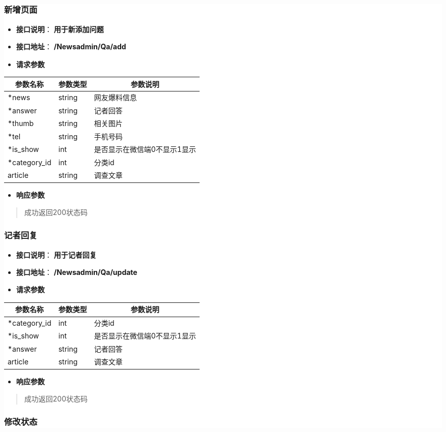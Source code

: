 

### 新增页面

+ __接口说明__： __用于新添加问题__

+ __接口地址__： __/Newsadmin/Qa/add__

+ __请求参数__

|  参数名称  | 参数类型 | 参数说明 |
| --------- | -------- | ------- |
| *news | string | 网友爆料信息 |
| *answer | string | 记者回答 |
| *thumb | string | 相关图片 |
| *tel | string | 手机号码 |
| *is_show | int | 是否显示在微信端0不显示1显示 |
| *category_id | int | 分类id |
| article | string | 调查文章 |


+ __响应参数__

> 成功返回200状态码




### 记者回复

+ __接口说明__： __用于记者回复__

+ __接口地址__： __/Newsadmin/Qa/update__

+ __请求参数__

|  参数名称  | 参数类型 | 参数说明 |
| --------- | -------- | ------- |
| *category_id | int | 分类id |
| *is_show | int | 是否显示在微信端0不显示1显示 |
| *answer | string | 记者回答 |
| article | string | 调查文章 |


+ __响应参数__

> 成功返回200状态码




### 修改状态
